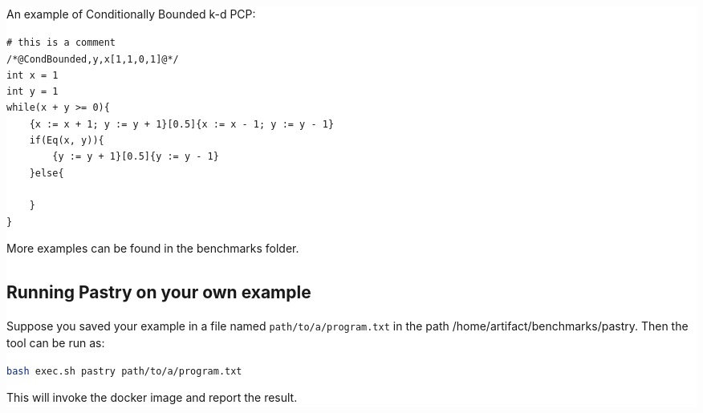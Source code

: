 



An example of Conditionally Bounded k-d PCP:
```
# this is a comment
/*@CondBounded,y,x[1,1,0,1]@*/
int x = 1
int y = 1 
while(x + y >= 0){
    {x := x + 1; y := y + 1}[0.5]{x := x - 1; y := y - 1}
    if(Eq(x, y)){
        {y := y + 1}[0.5]{y := y - 1}
    }else{

    }
}
```

More examples can be found in the benchmarks folder.

## Running Pastry on your own example

Suppose you saved your example in a file named `path/to/a/program.txt` in the path /home/artifact/benchmarks/pastry. Then the tool can be run as:


```bash
bash exec.sh pastry path/to/a/program.txt
```

This will invoke the docker image and report the result.

